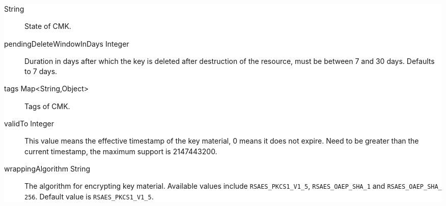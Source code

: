 </span>
        <span class="property-indicator"></span>
        <span class="property-type">String</span>
    </dt>
    <dd><p>State of CMK.</p>
</dd><dt class="property-optional"
            title="Optional">
        <span id="state_pendingdeletewindowindays_java">
<a data-swiftype-name="resource-property" data-swiftype-type="text" href="#state_pendingdeletewindowindays_java" style="color: inherit; text-decoration: inherit;">pending<wbr>Delete<wbr>Window<wbr>In<wbr>Days</a>
</span>
        <span class="property-indicator"></span>
        <span class="property-type">Integer</span>
    </dt>
    <dd><p>Duration in days after which the key is deleted after destruction of the resource, must be between 7 and 30 days. Defaults to 7 days.</p>
</dd><dt class="property-optional"
            title="Optional">
        <span id="state_tags_java">
<a data-swiftype-name="resource-property" data-swiftype-type="text" href="#state_tags_java" style="color: inherit; text-decoration: inherit;">tags</a>
</span>
        <span class="property-indicator"></span>
        <span class="property-type">Map&lt;String,Object&gt;</span>
    </dt>
    <dd><p>Tags of CMK.</p>
</dd><dt class="property-optional"
            title="Optional">
        <span id="state_validto_java">
<a data-swiftype-name="resource-property" data-swiftype-type="text" href="#state_validto_java" style="color: inherit; text-decoration: inherit;">valid<wbr>To</a>
</span>
        <span class="property-indicator"></span>
        <span class="property-type">Integer</span>
    </dt>
    <dd><p>This value means the effective timestamp of the key material, 0 means it does not expire. Need to be greater than the current timestamp, the maximum support is 2147443200.</p>
</dd><dt class="property-optional"
            title="Optional">
        <span id="state_wrappingalgorithm_java">
<a data-swiftype-name="resource-property" data-swiftype-type="text" href="#state_wrappingalgorithm_java" style="color: inherit; text-decoration: inherit;">wrapping<wbr>Algorithm</a>
</span>
        <span class="property-indicator"></span>
        <span class="property-type">String</span>
    </dt>
    <dd><p>The algorithm for encrypting key material. Available values include <code>RSAES_PKCS1_V1_5</code>, <code>RSAES_OAEP_SHA_1</code> and <code>RSAES_OAEP_SHA_256</code>. Default value is <code>RSAES_PKCS1_V1_5</code>.</p>
</dd></dl>
</pulumi-choosable>
</div>
